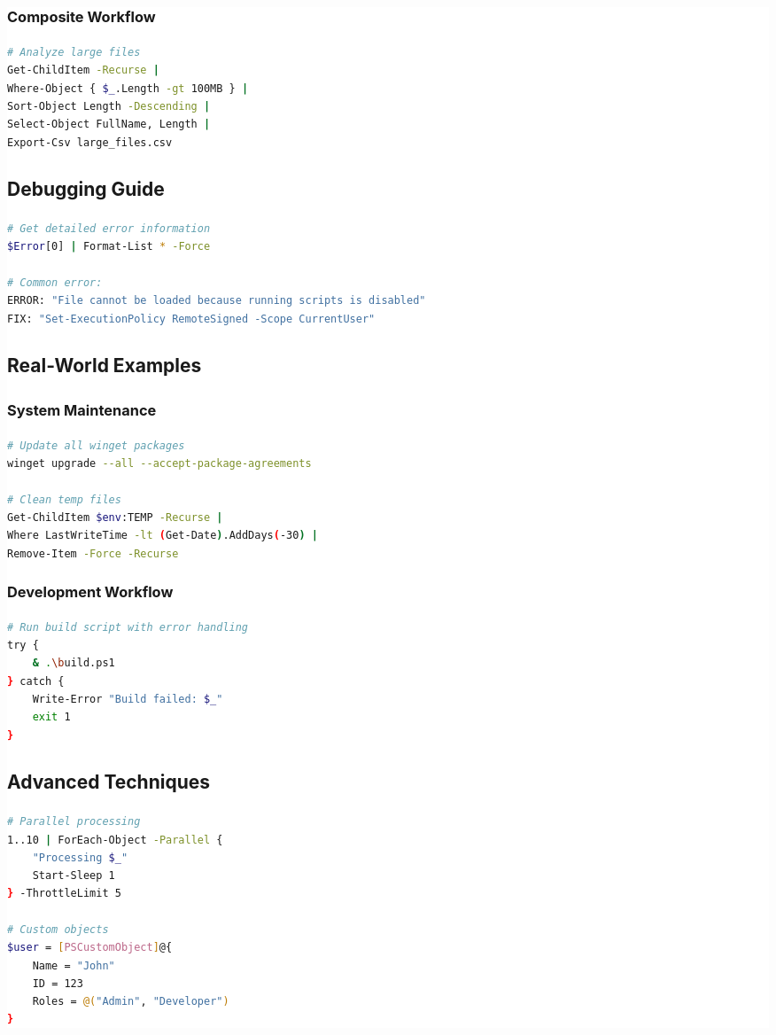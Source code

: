 ### Composite Workflow

```bash
# Analyze large files
Get-ChildItem -Recurse |
Where-Object { $_.Length -gt 100MB } |
Sort-Object Length -Descending |
Select-Object FullName, Length |
Export-Csv large_files.csv
```

## Debugging Guide

```bash
# Get detailed error information
$Error[0] | Format-List * -Force

# Common error:
ERROR: "File cannot be loaded because running scripts is disabled"
FIX: "Set-ExecutionPolicy RemoteSigned -Scope CurrentUser"
```

## Real-World Examples

### System Maintenance

```bash
# Update all winget packages
winget upgrade --all --accept-package-agreements

# Clean temp files
Get-ChildItem $env:TEMP -Recurse |
Where LastWriteTime -lt (Get-Date).AddDays(-30) |
Remove-Item -Force -Recurse
```

### Development Workflow

```bash
# Run build script with error handling
try {
    & .\build.ps1
} catch {
    Write-Error "Build failed: $_"
    exit 1
}
```

## Advanced Techniques

```bash
# Parallel processing
1..10 | ForEach-Object -Parallel {
    "Processing $_"
    Start-Sleep 1
} -ThrottleLimit 5

# Custom objects
$user = [PSCustomObject]@{
    Name = "John"
    ID = 123
    Roles = @("Admin", "Developer")
}
```

